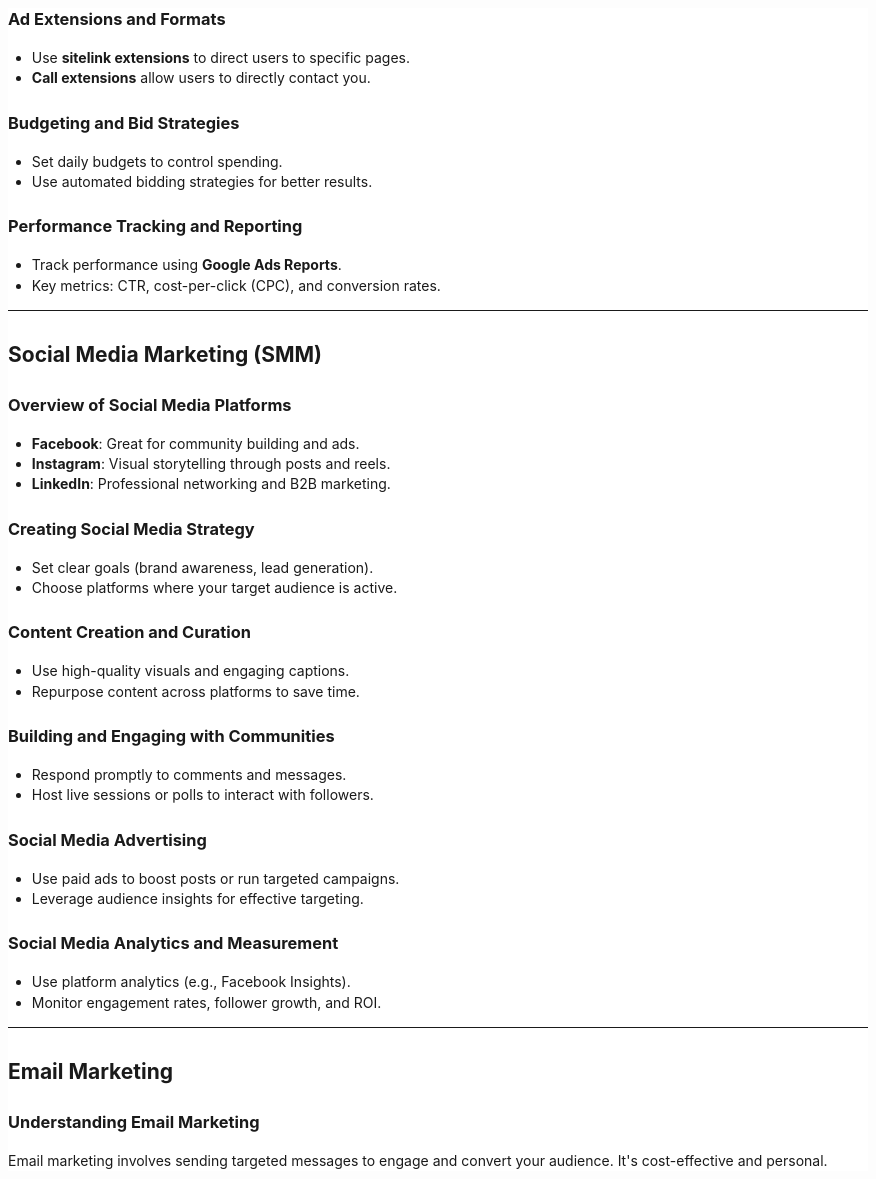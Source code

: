 ### Ad Extensions and Formats
- Use **sitelink extensions** to direct users to specific pages.  
- **Call extensions** allow users to directly contact you.

### Budgeting and Bid Strategies
- Set daily budgets to control spending.  
- Use automated bidding strategies for better results.

### Performance Tracking and Reporting
- Track performance using **Google Ads Reports**.  
- Key metrics: CTR, cost-per-click (CPC), and conversion rates.

---

## Social Media Marketing (SMM)

### Overview of Social Media Platforms
- **Facebook**: Great for community building and ads.  
- **Instagram**: Visual storytelling through posts and reels.  
- **LinkedIn**: Professional networking and B2B marketing.  

### Creating Social Media Strategy
- Set clear goals (brand awareness, lead generation).  
- Choose platforms where your target audience is active.

### Content Creation and Curation
- Use high-quality visuals and engaging captions.  
- Repurpose content across platforms to save time.

### Building and Engaging with Communities
- Respond promptly to comments and messages.  
- Host live sessions or polls to interact with followers.

### Social Media Advertising
- Use paid ads to boost posts or run targeted campaigns.  
- Leverage audience insights for effective targeting.

### Social Media Analytics and Measurement
- Use platform analytics (e.g., Facebook Insights).  
- Monitor engagement rates, follower growth, and ROI.

---

## Email Marketing

### Understanding Email Marketing
Email marketing involves sending targeted messages to engage and convert your audience. It's cost-effective and personal.
